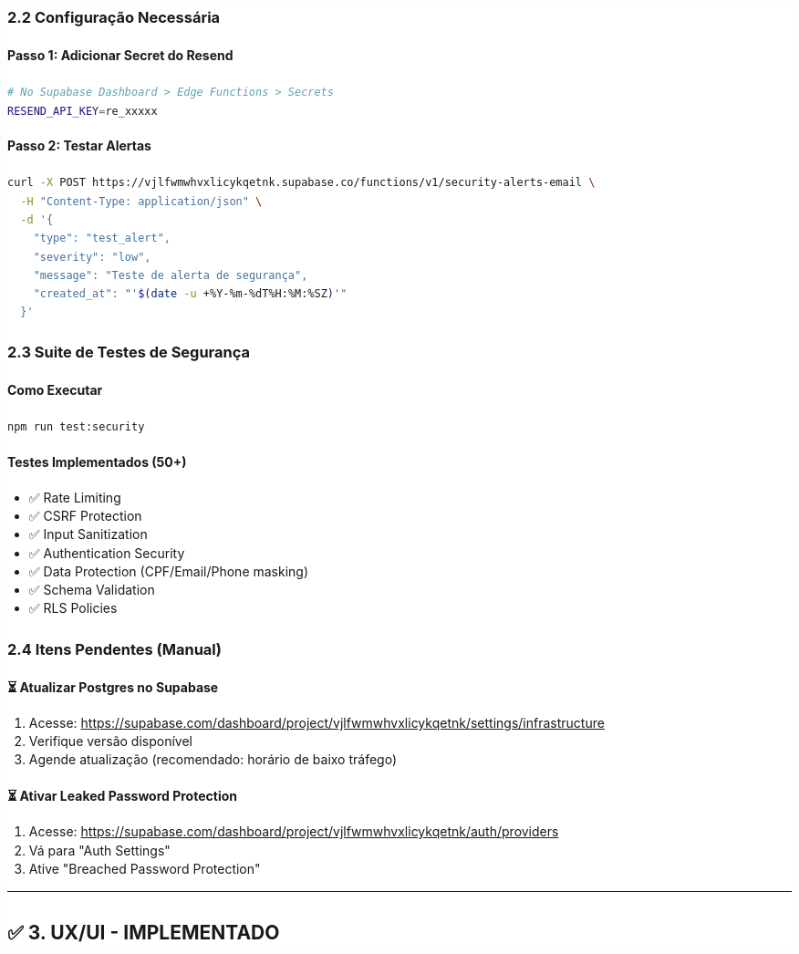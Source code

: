 ### 2.2 Configuração Necessária

#### Passo 1: Adicionar Secret do Resend
```bash
# No Supabase Dashboard > Edge Functions > Secrets
RESEND_API_KEY=re_xxxxx
```

#### Passo 2: Testar Alertas
```bash
curl -X POST https://vjlfwmwhvxlicykqetnk.supabase.co/functions/v1/security-alerts-email \
  -H "Content-Type: application/json" \
  -d '{
    "type": "test_alert",
    "severity": "low",
    "message": "Teste de alerta de segurança",
    "created_at": "'$(date -u +%Y-%m-%dT%H:%M:%SZ)'"
  }'
```

### 2.3 Suite de Testes de Segurança

#### Como Executar
```bash
npm run test:security
```

#### Testes Implementados (50+)
- ✅ Rate Limiting
- ✅ CSRF Protection
- ✅ Input Sanitization
- ✅ Authentication Security
- ✅ Data Protection (CPF/Email/Phone masking)
- ✅ Schema Validation
- ✅ RLS Policies

### 2.4 Itens Pendentes (Manual)

#### ⏳ Atualizar Postgres no Supabase
1. Acesse: https://supabase.com/dashboard/project/vjlfwmwhvxlicykqetnk/settings/infrastructure
2. Verifique versão disponível
3. Agende atualização (recomendado: horário de baixo tráfego)

#### ⏳ Ativar Leaked Password Protection
1. Acesse: https://supabase.com/dashboard/project/vjlfwmwhvxlicykqetnk/auth/providers
2. Vá para "Auth Settings"
3. Ative "Breached Password Protection"

---

## ✅ 3. UX/UI - IMPLEMENTADO
